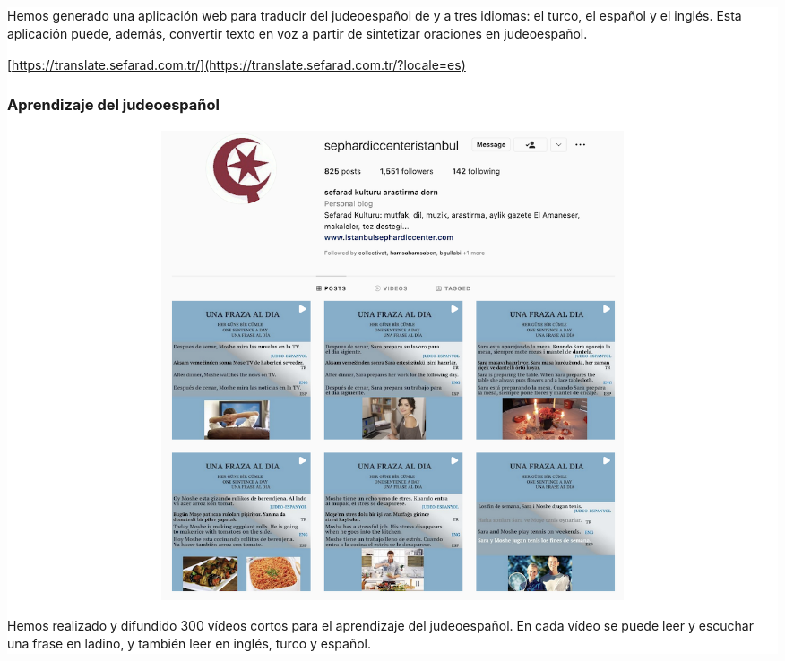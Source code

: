 Hemos generado una aplicación web para traducir del judeoespañol de y a tres idiomas: el turco, el español y el inglés. Esta aplicación puede, además, convertir texto en voz a partir de sintetizar oraciones en judeoespañol.

[https://translate.sefarad.com.tr/](https://translate.sefarad.com.tr/?locale=es)

### Aprendizaje del judeoespañol

<p align="center"><img src="/img/blog/2022/skadinsta.png" alt="SKAD's instagram account with ladino language learning videos" width="60%"></p>

Hemos realizado y difundido 300 vídeos cortos para el aprendizaje del judeoespañol. En cada vídeo se puede leer y escuchar una frase en ladino, y también leer en inglés, turco y español.
